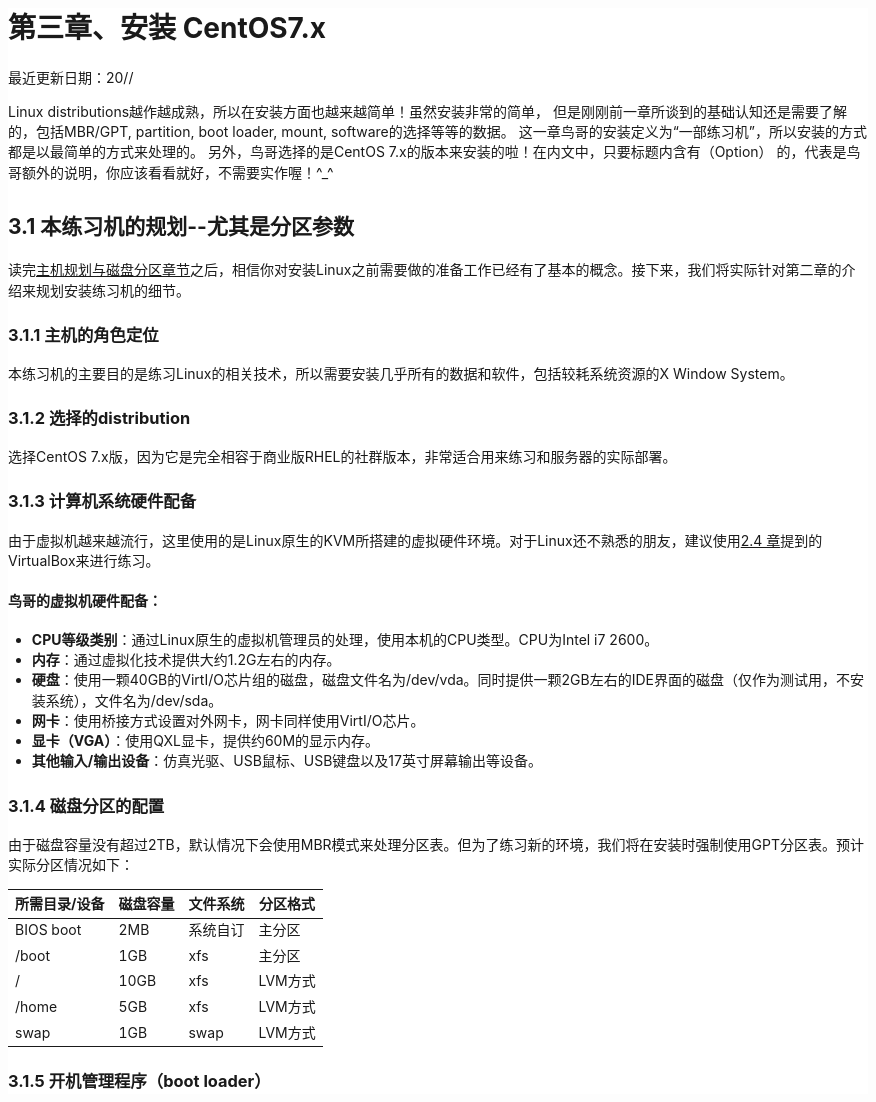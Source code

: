 # 第三章、安装 CentOS7.x

最近更新日期：20//

Linux distributions越作越成熟，所以在安装方面也越来越简单！虽然安装非常的简单， 但是刚刚前一章所谈到的基础认知还是需要了解的，包括MBR/GPT, partition, boot loader, mount, software的选择等等的数据。 这一章鸟哥的安装定义为“一部练习机”，所以安装的方式都是以最简单的方式来处理的。 另外，鸟哥选择的是CentOS 7.x的版本来安装的啦！在内文中，只要标题内含有（Option） 的，代表是鸟哥额外的说明，你应该看看就好，不需要实作喔！^_^

## 3.1 本练习机的规划--尤其是分区参数

读完[主机规划与磁盘分区章节](https://wizardforcel.gitbooks.io/vbird-linux-basic-4e/Text/index.html)之后，相信你对安装Linux之前需要做的准备工作已经有了基本的概念。接下来，我们将实际针对第二章的介绍来规划安装练习机的细节。

### 3.1.1 主机的角色定位

本练习机的主要目的是练习Linux的相关技术，所以需要安装几乎所有的数据和软件，包括较耗系统资源的X Window System。

### 3.1.2 选择的distribution

选择CentOS 7.x版，因为它是完全相容于商业版RHEL的社群版本，非常适合用来练习和服务器的实际部署。

### 3.1.3 计算机系统硬件配备

由于虚拟机越来越流行，这里使用的是Linux原生的KVM所搭建的虚拟硬件环境。对于Linux还不熟悉的朋友，建议使用[2.4 章](https://wizardforcel.gitbooks.io/vbird-linux-basic-4e/Text/index.html#hardware_virtual)提到的VirtualBox来进行练习。

#### 鸟哥的虚拟机硬件配备：

- **CPU等级类别**：通过Linux原生的虚拟机管理员的处理，使用本机的CPU类型。CPU为Intel i7 2600。
- **内存**：通过虚拟化技术提供大约1.2G左右的内存。
- **硬盘**：使用一颗40GB的VirtI/O芯片组的磁盘，磁盘文件名为/dev/vda。同时提供一颗2GB左右的IDE界面的磁盘（仅作为测试用，不安装系统），文件名为/dev/sda。
- **网卡**：使用桥接方式设置对外网卡，网卡同样使用VirtI/O芯片。
- **显卡（VGA）**：使用QXL显卡，提供约60M的显示内存。
- **其他输入/输出设备**：仿真光驱、USB鼠标、USB键盘以及17英寸屏幕输出等设备。

### 3.1.4 磁盘分区的配置

由于磁盘容量没有超过2TB，默认情况下会使用MBR模式来处理分区表。但为了练习新的环境，我们将在安装时强制使用GPT分区表。预计实际分区情况如下：

| 所需目录/设备 | 磁盘容量 | 文件系统 | 分区格式 |
| ------------- | -------- | -------- | -------- |
| BIOS boot     | 2MB      | 系统自订 | 主分区   |
| /boot         | 1GB      | xfs      | 主分区   |
| /             | 10GB     | xfs      | LVM方式  |
| /home         | 5GB      | xfs      | LVM方式  |
| swap          | 1GB      | swap     | LVM方式  |

### 3.1.5 开机管理程序（boot loader）
